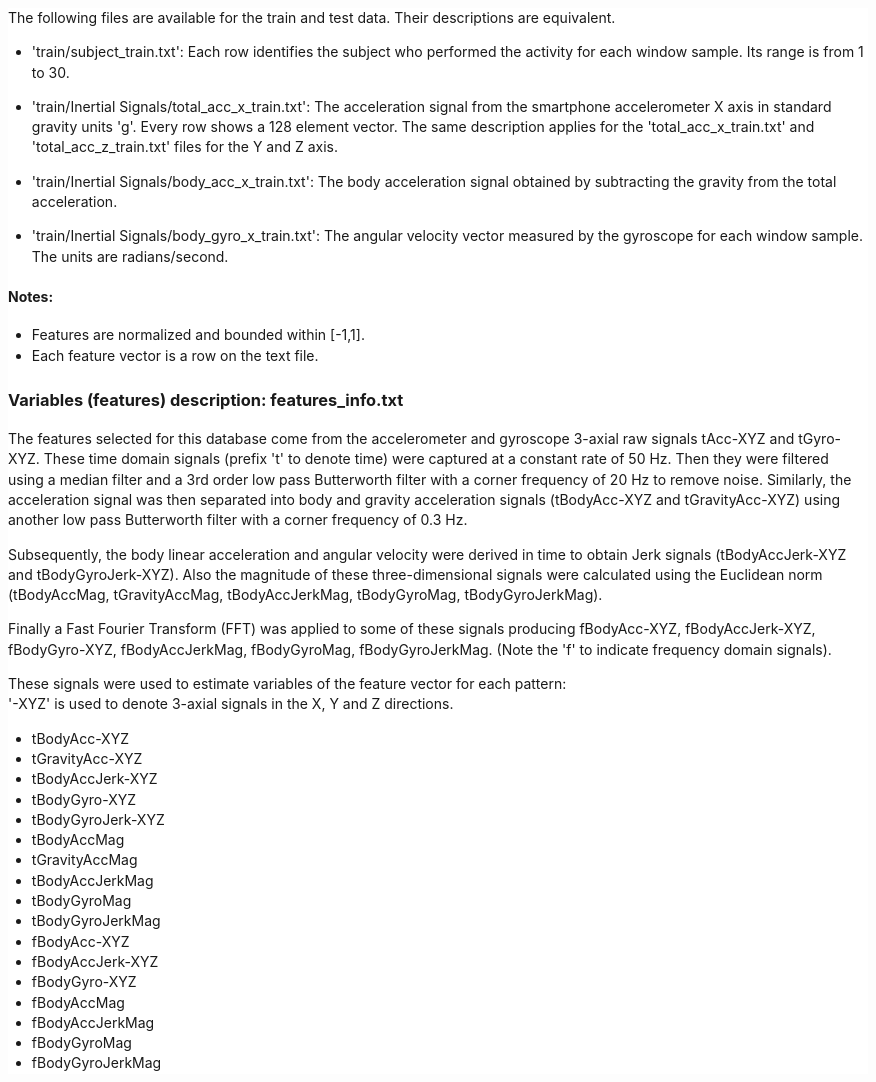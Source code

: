 The following files are available for the train and test data. Their descriptions are equivalent. 

- 'train/subject_train.txt': Each row identifies the subject who performed the activity for each window sample. Its range is from 1 to 30. 

- 'train/Inertial Signals/total_acc_x_train.txt': The acceleration signal from the smartphone accelerometer X axis in standard gravity units 'g'. Every row shows a 128 element vector. The same description applies for the 'total_acc_x_train.txt' and 'total_acc_z_train.txt' files for the Y and Z axis. 

- 'train/Inertial Signals/body_acc_x_train.txt': The body acceleration signal obtained by subtracting the gravity from the total acceleration. 

- 'train/Inertial Signals/body_gyro_x_train.txt': The angular velocity vector measured by the gyroscope for each window sample. The units are radians/second. 

#### Notes: 

- Features are normalized and bounded within [-1,1].
- Each feature vector is a row on the text file.


### Variables (features) description:  features_info.txt

The features selected for this database come from the accelerometer and gyroscope 3-axial raw signals tAcc-XYZ and tGyro-XYZ. These time domain signals (prefix 't' to denote time) were captured at a constant rate of 50 Hz. Then they were filtered using a median filter and a 3rd order low pass Butterworth filter with a corner frequency of 20 Hz to remove noise. Similarly, the acceleration signal was then separated into body and gravity acceleration signals (tBodyAcc-XYZ and tGravityAcc-XYZ) using another low pass Butterworth filter with a corner frequency of 0.3 Hz. 

Subsequently, the body linear acceleration and angular velocity were derived in time to obtain Jerk signals (tBodyAccJerk-XYZ and tBodyGyroJerk-XYZ). Also the magnitude of these three-dimensional signals were calculated using the Euclidean norm (tBodyAccMag, tGravityAccMag, tBodyAccJerkMag, tBodyGyroMag, tBodyGyroJerkMag). 

Finally a Fast Fourier Transform (FFT) was applied to some of these signals producing fBodyAcc-XYZ, fBodyAccJerk-XYZ, fBodyGyro-XYZ, fBodyAccJerkMag, fBodyGyroMag, fBodyGyroJerkMag. (Note the 'f' to indicate frequency domain signals). 

These signals were used to estimate variables of the feature vector for each pattern:  
'-XYZ' is used to denote 3-axial signals in the X, Y and Z directions.

* tBodyAcc-XYZ
* tGravityAcc-XYZ
* tBodyAccJerk-XYZ
* tBodyGyro-XYZ
* tBodyGyroJerk-XYZ
* tBodyAccMag
* tGravityAccMag
* tBodyAccJerkMag
* tBodyGyroMag
* tBodyGyroJerkMag
* fBodyAcc-XYZ
* fBodyAccJerk-XYZ
* fBodyGyro-XYZ
* fBodyAccMag
* fBodyAccJerkMag
* fBodyGyroMag
* fBodyGyroJerkMag
